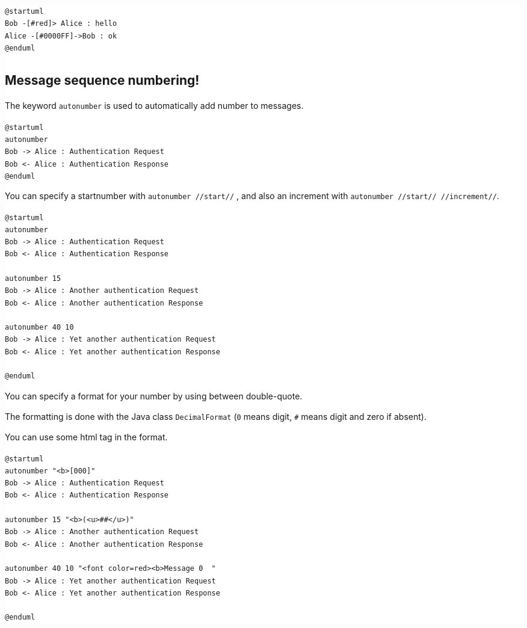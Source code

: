 

``` puml {hide=false}
@startuml
Bob -[#red]> Alice : hello
Alice -[#0000FF]->Bob : ok
@enduml
```

## Message sequence numbering!

The keyword&nbsp;`autonumber`&nbsp;is used to automatically add number to messages.





``` puml {hide=false}
@startuml
autonumber
Bob -> Alice : Authentication Request
Bob <- Alice : Authentication Response
@enduml
```

You can specify a startnumber with&nbsp;`autonumber //start//`&nbsp;, and also an increment with&nbsp;`autonumber //start// //increment//`.


``` puml {hide=false}
@startuml
autonumber
Bob -> Alice : Authentication Request
Bob <- Alice : Authentication Response

autonumber 15
Bob -> Alice : Another authentication Request
Bob <- Alice : Another authentication Response

autonumber 40 10
Bob -> Alice : Yet another authentication Request
Bob <- Alice : Yet another authentication Response

@enduml
```

You can specify a format for your number by using between double-quote.


The formatting is done with the Java class&nbsp;`DecimalFormat`&nbsp;(`0`&nbsp;means digit,&nbsp;`#`&nbsp;means digit and zero if absent).



You can use some html tag in the format.



``` puml {hide=false}
@startuml
autonumber "<b>[000]"
Bob -> Alice : Authentication Request
Bob <- Alice : Authentication Response

autonumber 15 "<b>(<u>##</u>)"
Bob -> Alice : Another authentication Request
Bob <- Alice : Another authentication Response

autonumber 40 10 "<font color=red><b>Message 0  "
Bob -> Alice : Yet another authentication Request
Bob <- Alice : Yet another authentication Response

@enduml
```